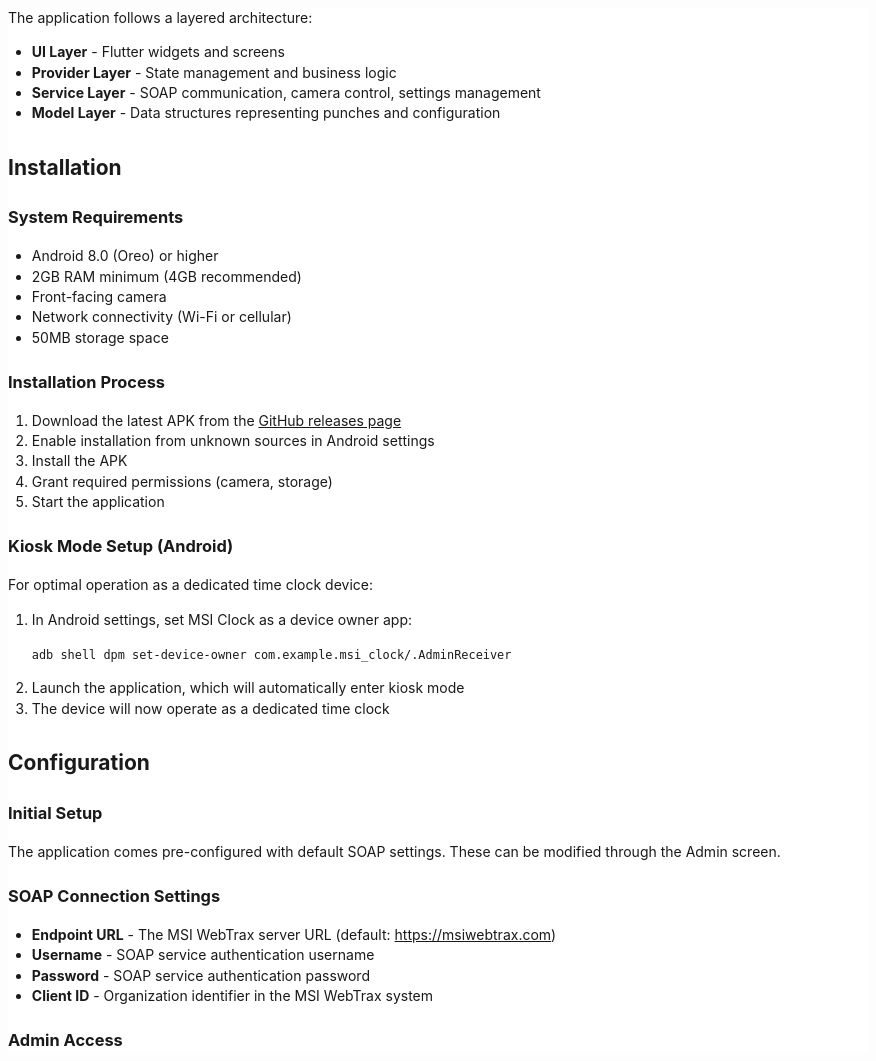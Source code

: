 The application follows a layered architecture:

- **UI Layer** - Flutter widgets and screens
- **Provider Layer** - State management and business logic
- **Service Layer** - SOAP communication, camera control, settings management
- **Model Layer** - Data structures representing punches and configuration

## Installation

### System Requirements

- Android 8.0 (Oreo) or higher
- 2GB RAM minimum (4GB recommended)
- Front-facing camera
- Network connectivity (Wi-Fi or cellular)
- 50MB storage space

### Installation Process

1. Download the latest APK from the [GitHub releases page](https://github.com/metrostaffinc/MSIClock-Tablet/releases)
2. Enable installation from unknown sources in Android settings
3. Install the APK
4. Grant required permissions (camera, storage)
5. Start the application

### Kiosk Mode Setup (Android)

For optimal operation as a dedicated time clock device:

1. In Android settings, set MSI Clock as a device owner app:
   ```
   adb shell dpm set-device-owner com.example.msi_clock/.AdminReceiver
   ```
2. Launch the application, which will automatically enter kiosk mode
3. The device will now operate as a dedicated time clock

## Configuration

### Initial Setup

The application comes pre-configured with default SOAP settings. These can be modified through the Admin screen.

### SOAP Connection Settings

- **Endpoint URL** - The MSI WebTrax server URL (default: https://msiwebtrax.com)
- **Username** - SOAP service authentication username
- **Password** - SOAP service authentication password
- **Client ID** - Organization identifier in the MSI WebTrax system

### Admin Access
